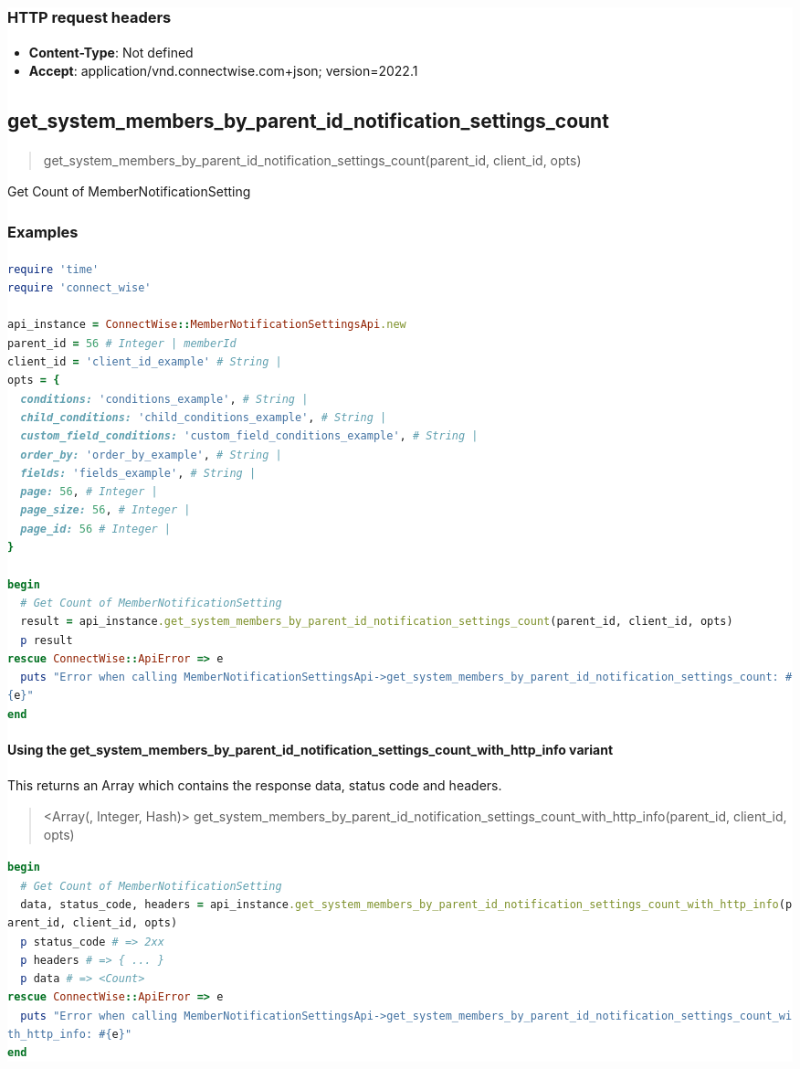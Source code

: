 ### HTTP request headers

- **Content-Type**: Not defined
- **Accept**: application/vnd.connectwise.com+json; version=2022.1


## get_system_members_by_parent_id_notification_settings_count

> <Count> get_system_members_by_parent_id_notification_settings_count(parent_id, client_id, opts)

Get Count of MemberNotificationSetting

### Examples

```ruby
require 'time'
require 'connect_wise'

api_instance = ConnectWise::MemberNotificationSettingsApi.new
parent_id = 56 # Integer | memberId
client_id = 'client_id_example' # String | 
opts = {
  conditions: 'conditions_example', # String | 
  child_conditions: 'child_conditions_example', # String | 
  custom_field_conditions: 'custom_field_conditions_example', # String | 
  order_by: 'order_by_example', # String | 
  fields: 'fields_example', # String | 
  page: 56, # Integer | 
  page_size: 56, # Integer | 
  page_id: 56 # Integer | 
}

begin
  # Get Count of MemberNotificationSetting
  result = api_instance.get_system_members_by_parent_id_notification_settings_count(parent_id, client_id, opts)
  p result
rescue ConnectWise::ApiError => e
  puts "Error when calling MemberNotificationSettingsApi->get_system_members_by_parent_id_notification_settings_count: #{e}"
end
```

#### Using the get_system_members_by_parent_id_notification_settings_count_with_http_info variant

This returns an Array which contains the response data, status code and headers.

> <Array(<Count>, Integer, Hash)> get_system_members_by_parent_id_notification_settings_count_with_http_info(parent_id, client_id, opts)

```ruby
begin
  # Get Count of MemberNotificationSetting
  data, status_code, headers = api_instance.get_system_members_by_parent_id_notification_settings_count_with_http_info(parent_id, client_id, opts)
  p status_code # => 2xx
  p headers # => { ... }
  p data # => <Count>
rescue ConnectWise::ApiError => e
  puts "Error when calling MemberNotificationSettingsApi->get_system_members_by_parent_id_notification_settings_count_with_http_info: #{e}"
end
```
